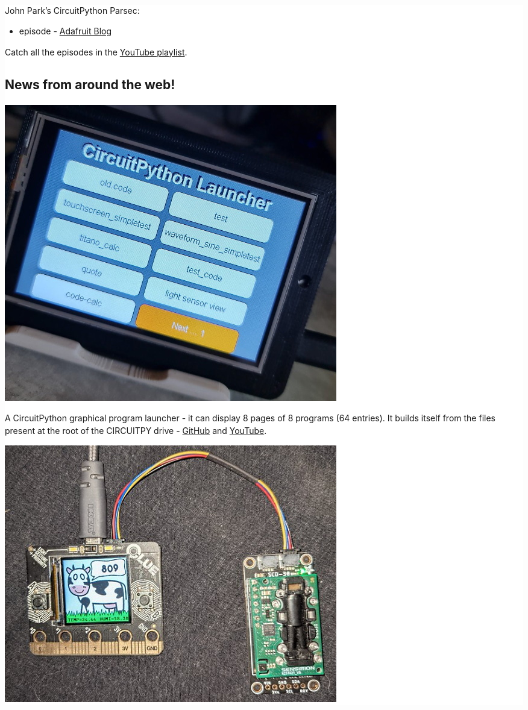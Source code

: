 John Park’s CircuitPython Parsec: 

* episode - [Adafruit Blog](url)

Catch all the episodes in the [YouTube playlist](https://www.youtube.com/playlist?list=PLjF7R1fz_OOWFqZfqW9jlvQSIUmwn9lWr).

## News from around the web!

[![PyPortal Titano Program Launcher](../assets/20210921/20210921launch.jpg)](url)

A CircuitPython graphical program launcher - it can display 8 pages of 8 programs (64 entries). It builds itself from the files present at the root of the CIRCUITPY drive -  [GitHub](https://github.com/beboxos/circuitpython/tree/main/pyportal%20titano/Circuitpyton%20launcher) and [YouTube](https://www.youtube.com/watch?v=-bFsBaRWSHk).

[![Air Quality](../assets/20210921/20210921cow.jpg)](https://twitter.com/DavidGlaude/status/1438645518842966017)
